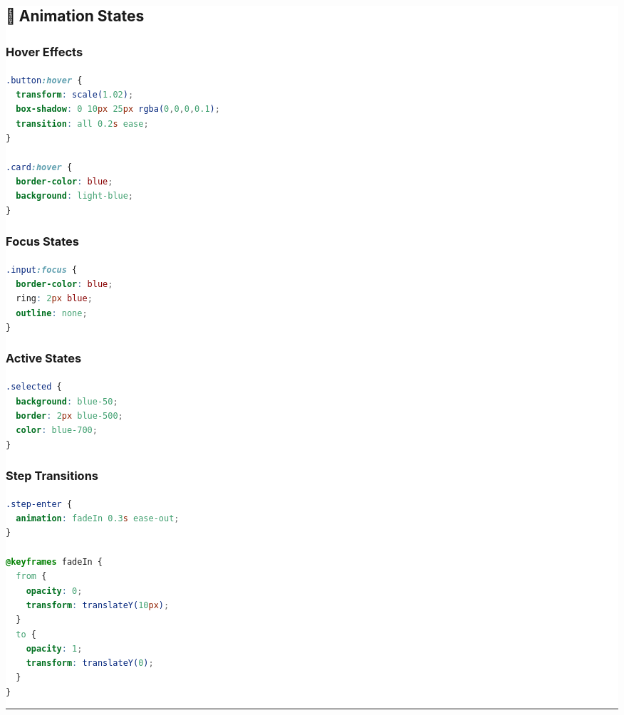 
## 🔄 Animation States

### Hover Effects
```css
.button:hover {
  transform: scale(1.02);
  box-shadow: 0 10px 25px rgba(0,0,0,0.1);
  transition: all 0.2s ease;
}

.card:hover {
  border-color: blue;
  background: light-blue;
}
```

### Focus States
```css
.input:focus {
  border-color: blue;
  ring: 2px blue;
  outline: none;
}
```

### Active States
```css
.selected {
  background: blue-50;
  border: 2px blue-500;
  color: blue-700;
}
```

### Step Transitions
```css
.step-enter {
  animation: fadeIn 0.3s ease-out;
}

@keyframes fadeIn {
  from {
    opacity: 0;
    transform: translateY(10px);
  }
  to {
    opacity: 1;
    transform: translateY(0);
  }
}
```

---